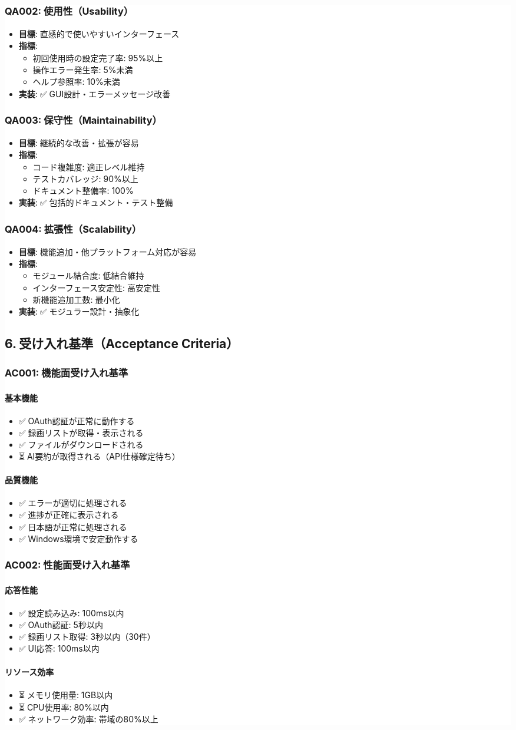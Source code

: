 ### QA002: 使用性（Usability）
- **目標**: 直感的で使いやすいインターフェース
- **指標**:
  - 初回使用時の設定完了率: 95%以上
  - 操作エラー発生率: 5%未満
  - ヘルプ参照率: 10%未満
- **実装**: ✅ GUI設計・エラーメッセージ改善

### QA003: 保守性（Maintainability）
- **目標**: 継続的な改善・拡張が容易
- **指標**:
  - コード複雑度: 適正レベル維持
  - テストカバレッジ: 90%以上
  - ドキュメント整備率: 100%
- **実装**: ✅ 包括的ドキュメント・テスト整備

### QA004: 拡張性（Scalability）
- **目標**: 機能追加・他プラットフォーム対応が容易
- **指標**:
  - モジュール結合度: 低結合維持
  - インターフェース安定性: 高安定性
  - 新機能追加工数: 最小化
- **実装**: ✅ モジュラー設計・抽象化

## 6. 受け入れ基準（Acceptance Criteria）

### AC001: 機能面受け入れ基準

#### 基本機能
- ✅ OAuth認証が正常に動作する
- ✅ 録画リストが取得・表示される
- ✅ ファイルがダウンロードされる
- ⏳ AI要約が取得される（API仕様確定待ち）

#### 品質機能
- ✅ エラーが適切に処理される
- ✅ 進捗が正確に表示される
- ✅ 日本語が正常に処理される
- ✅ Windows環境で安定動作する

### AC002: 性能面受け入れ基準

#### 応答性能
- ✅ 設定読み込み: 100ms以内
- ✅ OAuth認証: 5秒以内
- ✅ 録画リスト取得: 3秒以内（30件）
- ✅ UI応答: 100ms以内

#### リソース効率
- ⏳ メモリ使用量: 1GB以内
- ⏳ CPU使用率: 80%以内
- ✅ ネットワーク効率: 帯域の80%以上

